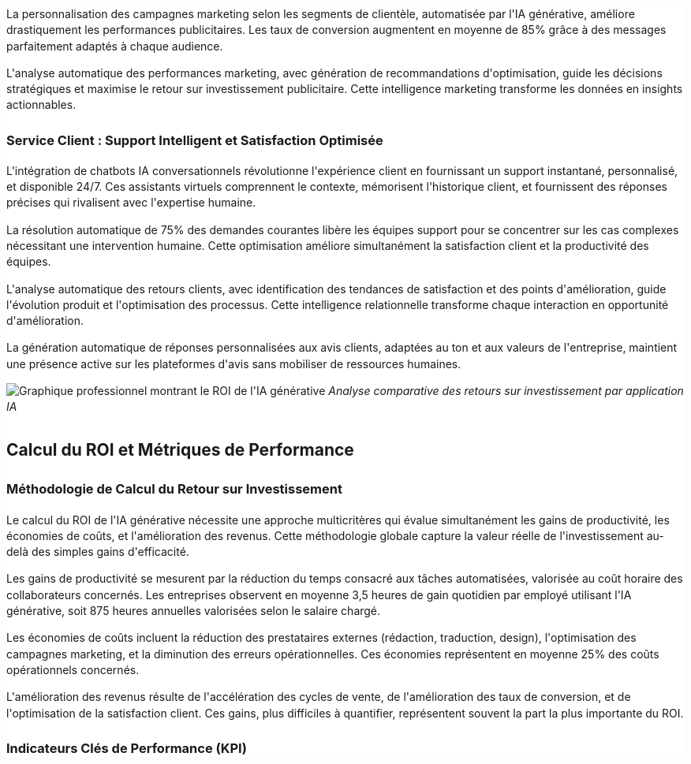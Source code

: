 La personnalisation des campagnes marketing selon les segments de clientèle, automatisée par l'IA générative, améliore drastiquement les performances publicitaires. Les taux de conversion augmentent en moyenne de 85% grâce à des messages parfaitement adaptés à chaque audience.

L'analyse automatique des performances marketing, avec génération de recommandations d'optimisation, guide les décisions stratégiques et maximise le retour sur investissement publicitaire. Cette intelligence marketing transforme les données en insights actionnables.

### Service Client : Support Intelligent et Satisfaction Optimisée

L'intégration de chatbots IA conversationnels révolutionne l'expérience client en fournissant un support instantané, personnalisé, et disponible 24/7. Ces assistants virtuels comprennent le contexte, mémorisent l'historique client, et fournissent des réponses précises qui rivalisent avec l'expertise humaine.

La résolution automatique de 75% des demandes courantes libère les équipes support pour se concentrer sur les cas complexes nécessitant une intervention humaine. Cette optimisation améliore simultanément la satisfaction client et la productivité des équipes.

L'analyse automatique des retours clients, avec identification des tendances de satisfaction et des points d'amélioration, guide l'évolution produit et l'optimisation des processus. Cette intelligence relationnelle transforme chaque interaction en opportunité d'amélioration.

La génération automatique de réponses personnalisées aux avis clients, adaptées au ton et aux valeurs de l'entreprise, maintient une présence active sur les plateformes d'avis sans mobiliser de ressources humaines.

![Graphique professionnel montrant le ROI de l'IA générative](file:///home/romain/Projet/openai-image-generator/generated-images/2025-06-27T20-40-51-801Z_graphique-professionnel-montrant-le-roi-de-lia-gnr.png)
*Analyse comparative des retours sur investissement par application IA*

## Calcul du ROI et Métriques de Performance

### Méthodologie de Calcul du Retour sur Investissement

Le calcul du ROI de l'IA générative nécessite une approche multicritères qui évalue simultanément les gains de productivité, les économies de coûts, et l'amélioration des revenus. Cette méthodologie globale capture la valeur réelle de l'investissement au-delà des simples gains d'efficacité.

Les gains de productivité se mesurent par la réduction du temps consacré aux tâches automatisées, valorisée au coût horaire des collaborateurs concernés. Les entreprises observent en moyenne 3,5 heures de gain quotidien par employé utilisant l'IA générative, soit 875 heures annuelles valorisées selon le salaire chargé.

Les économies de coûts incluent la réduction des prestataires externes (rédaction, traduction, design), l'optimisation des campagnes marketing, et la diminution des erreurs opérationnelles. Ces économies représentent en moyenne 25% des coûts opérationnels concernés.

L'amélioration des revenus résulte de l'accélération des cycles de vente, de l'amélioration des taux de conversion, et de l'optimisation de la satisfaction client. Ces gains, plus difficiles à quantifier, représentent souvent la part la plus importante du ROI.

### Indicateurs Clés de Performance (KPI)
